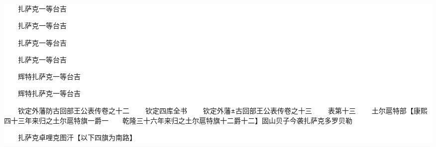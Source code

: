



　　扎萨克一等台吉







　　扎萨克一等台吉








　　扎萨克一等台吉








　　扎萨克一等台吉






　　辉特扎萨克一等台吉








　　辉特扎萨克一等台吉














　　钦定外藩防古回部王公表传卷之十二
　　钦定四库全书
　　钦定外藩古回部王公表传卷之十三
　　表第十三
　　土尔扈特部【康熙四十三年来归之土尔扈特旗一爵一　　乾隆三十六年来归之土尔扈特旗十二爵十二】固山贝子今袭扎萨克多罗贝勒








　　扎萨克卓哩克图汗【以下四旗为南路】







